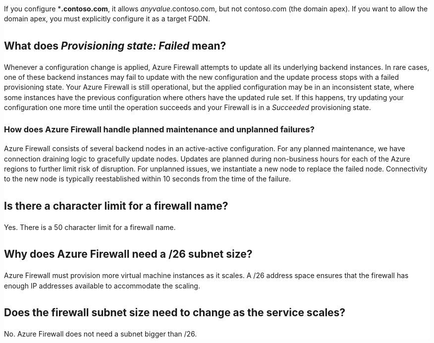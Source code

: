 If you configure ***.contoso.com**, it allows *anyvalue*.contoso.com, but not contoso.com (the domain apex). If you want to allow the domain apex, you must explicitly configure it as a target FQDN.

## What does *Provisioning state: Failed* mean?

Whenever a configuration change is applied, Azure Firewall attempts to update all its underlying backend instances. In rare cases, one of these backend instances may fail to update with the new configuration and the update process  stops with a failed provisioning state. Your Azure Firewall is still operational, but the applied configuration may be in an inconsistent state, where some instances have the previous configuration where others have the updated rule set. If this happens, try updating your configuration one more time until the operation succeeds and your Firewall is in a *Succeeded* provisioning state.

### How does Azure Firewall handle planned maintenance and unplanned failures?
Azure Firewall consists of several backend nodes in an active-active configuration.  For any planned maintenance, we have connection draining logic to gracefully update nodes.  Updates are planned during non-business hours for each of the Azure regions to further limit risk of disruption.  For unplanned issues, we instantiate a new node to replace the failed node.  Connectivity to the new node is typically reestablished within 10 seconds from the time of the failure.

## Is there a character limit for a firewall name?

Yes. There is a 50 character limit for a firewall name.

## Why does Azure Firewall need a /26 subnet size?

Azure Firewall must provision more virtual machine instances as it scales. A /26 address space ensures that the firewall has enough IP addresses available to accommodate the scaling.

## Does the firewall subnet size need to change as the service scales?

No. Azure Firewall does not need a subnet bigger than /26.
